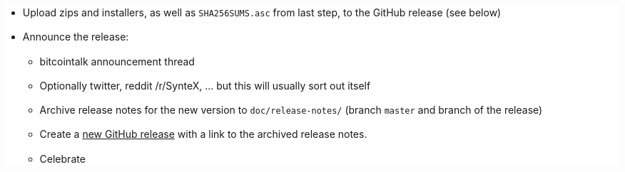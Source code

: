 - Upload zips and installers, as well as `SHA256SUMS.asc` from last step, to the GitHub release (see below)

- Announce the release:

  - bitcointalk announcement thread

  - Optionally twitter, reddit /r/SynteX, ... but this will usually sort out itself

  - Archive release notes for the new version to `doc/release-notes/` (branch `master` and branch of the release)

  - Create a [new GitHub release](https://github.com/syntex/syntex/releases/new) with a link to the archived release notes.

  - Celebrate
